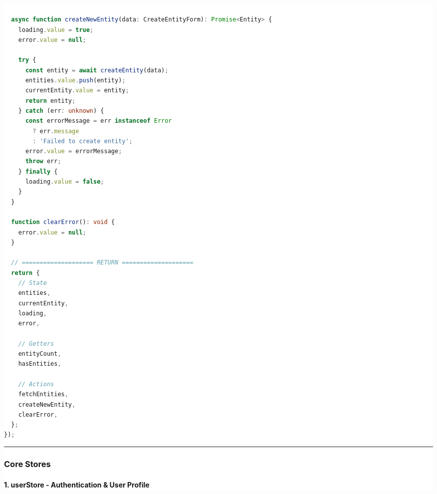 ```typescript

  async function createNewEntity(data: CreateEntityForm): Promise<Entity> {
    loading.value = true;
    error.value = null;

    try {
      const entity = await createEntity(data);
      entities.value.push(entity);
      currentEntity.value = entity;
      return entity;
    } catch (err: unknown) {
      const errorMessage = err instanceof Error
        ? err.message
        : 'Failed to create entity';
      error.value = errorMessage;
      throw err;
    } finally {
      loading.value = false;
    }
  }

  function clearError(): void {
    error.value = null;
  }

  // ==================== RETURN ====================
  return {
    // State
    entities,
    currentEntity,
    loading,
    error,

    // Getters
    entityCount,
    hasEntities,

    // Actions
    fetchEntities,
    createNewEntity,
    clearError,
  };
});
```

---

### Core Stores

#### 1. userStore - Authentication & User Profile
